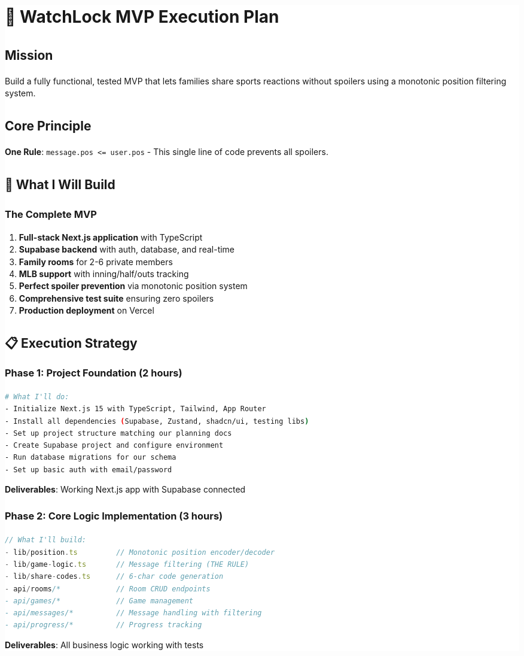 # 🚀 WatchLock MVP Execution Plan

## Mission
Build a fully functional, tested MVP that lets families share sports reactions without spoilers using a monotonic position filtering system.

## Core Principle
**One Rule**: `message.pos <= user.pos` - This single line of code prevents all spoilers.

## 🎯 What I Will Build

### The Complete MVP
1. **Full-stack Next.js application** with TypeScript
2. **Supabase backend** with auth, database, and real-time
3. **Family rooms** for 2-6 private members
4. **MLB support** with inning/half/outs tracking
5. **Perfect spoiler prevention** via monotonic position system
6. **Comprehensive test suite** ensuring zero spoilers
7. **Production deployment** on Vercel

## 📋 Execution Strategy

### Phase 1: Project Foundation (2 hours)
```bash
# What I'll do:
- Initialize Next.js 15 with TypeScript, Tailwind, App Router
- Install all dependencies (Supabase, Zustand, shadcn/ui, testing libs)
- Set up project structure matching our planning docs
- Create Supabase project and configure environment
- Run database migrations for our schema
- Set up basic auth with email/password
```

**Deliverables**: Working Next.js app with Supabase connected

### Phase 2: Core Logic Implementation (3 hours)
```typescript
// What I'll build:
- lib/position.ts         // Monotonic position encoder/decoder
- lib/game-logic.ts       // Message filtering (THE RULE)
- lib/share-codes.ts      // 6-char code generation
- api/rooms/*             // Room CRUD endpoints
- api/games/*             // Game management
- api/messages/*          // Message handling with filtering
- api/progress/*          // Progress tracking
```

**Deliverables**: All business logic working with tests
